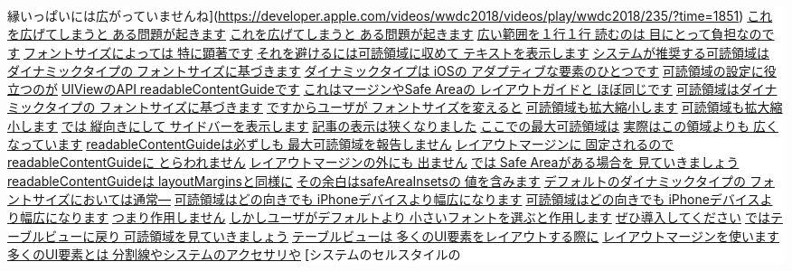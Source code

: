 縁いっぱいには広がっていませんね](https://developer.apple.com/videos/wwdc2018/videos/play/wwdc2018/235/?time=1851) [これを広げてしまうと
ある問題が起きます](https://developer.apple.com/videos/wwdc2018/videos/play/wwdc2018/235/?time=1858) [これを広げてしまうと
ある問題が起きます](https://developer.apple.com/videos/wwdc2018/videos/play/wwdc2018/235/?time=1858) [広い範囲を１行１行 読むのは
目にとって負担なのです](https://developer.apple.com/videos/wwdc2018/videos/play/wwdc2018/235/?time=1862) [フォントサイズによっては
特に顕著です](https://developer.apple.com/videos/wwdc2018/videos/play/wwdc2018/235/?time=1868) [それを避けるには可読領域に収めて
テキストを表示します](https://developer.apple.com/videos/wwdc2018/videos/play/wwdc2018/235/?time=1871) [システムが推奨する可読領域は](https://developer.apple.com/videos/wwdc2018/videos/play/wwdc2018/235/?time=1877) [ダイナミックタイプの
フォントサイズに基づきます](https://developer.apple.com/videos/wwdc2018/videos/play/wwdc2018/235/?time=1880) [ダイナミックタイプは iOSの
アダプティブな要素のひとつです](https://developer.apple.com/videos/wwdc2018/videos/play/wwdc2018/235/?time=1885) [可読領域の設定に役立つのが](https://developer.apple.com/videos/wwdc2018/videos/play/wwdc2018/235/?time=1891) [UIViewのAPI
readableContentGuideです](https://developer.apple.com/videos/wwdc2018/videos/play/wwdc2018/235/?time=1894) [これはマージンやSafe Areaの
レイアウトガイドと ほぼ同じです](https://developer.apple.com/videos/wwdc2018/videos/play/wwdc2018/235/?time=1897) [可読領域はダイナミックタイプの
フォントサイズに基づきます](https://developer.apple.com/videos/wwdc2018/videos/play/wwdc2018/235/?time=1906) [ですからユーザが
フォントサイズを変えると](https://developer.apple.com/videos/wwdc2018/videos/play/wwdc2018/235/?time=1912) [可読領域も拡大縮小します](https://developer.apple.com/videos/wwdc2018/videos/play/wwdc2018/235/?time=1917) [可読領域も拡大縮小します](https://developer.apple.com/videos/wwdc2018/videos/play/wwdc2018/235/?time=1917) [では 縦向きにして
サイドバーを表示します](https://developer.apple.com/videos/wwdc2018/videos/play/wwdc2018/235/?time=1923) [記事の表示は狭くなりました](https://developer.apple.com/videos/wwdc2018/videos/play/wwdc2018/235/?time=1928) [ここでの最大可読領域は](https://developer.apple.com/videos/wwdc2018/videos/play/wwdc2018/235/?time=1931) [実際はこの領域よりも
広くなっています](https://developer.apple.com/videos/wwdc2018/videos/play/wwdc2018/235/?time=1935) [readableContentGuideは必ずしも
最大可読領域を報告しません](https://developer.apple.com/videos/wwdc2018/videos/play/wwdc2018/235/?time=1940) [レイアウトマージンに
固定されるので](https://developer.apple.com/videos/wwdc2018/videos/play/wwdc2018/235/?time=1947) [readableContentGuideに
とらわれません](https://developer.apple.com/videos/wwdc2018/videos/play/wwdc2018/235/?time=1950) [レイアウトマージンの外にも
出ません](https://developer.apple.com/videos/wwdc2018/videos/play/wwdc2018/235/?time=1954) [では Safe Areaがある場合を
見ていきましょう](https://developer.apple.com/videos/wwdc2018/videos/play/wwdc2018/235/?time=1959) [readableContentGuideは
layoutMarginsと同様に](https://developer.apple.com/videos/wwdc2018/videos/play/wwdc2018/235/?time=1963) [その余白はsafeAreaInsetsの
値を含みます](https://developer.apple.com/videos/wwdc2018/videos/play/wwdc2018/235/?time=1967) [デフォルトのダイナミックタイプの
フォントサイズにおいては通常―](https://developer.apple.com/videos/wwdc2018/videos/play/wwdc2018/235/?time=1973) [可読領域はどの向きでも
iPhoneデバイスより幅広になります](https://developer.apple.com/videos/wwdc2018/videos/play/wwdc2018/235/?time=1979) [可読領域はどの向きでも
iPhoneデバイスより幅広になります](https://developer.apple.com/videos/wwdc2018/videos/play/wwdc2018/235/?time=1979) [つまり作用しません](https://developer.apple.com/videos/wwdc2018/videos/play/wwdc2018/235/?time=1985) [しかしユーザがデフォルトより
小さいフォントを選ぶと作用します](https://developer.apple.com/videos/wwdc2018/videos/play/wwdc2018/235/?time=1987) [ぜひ導入してください](https://developer.apple.com/videos/wwdc2018/videos/play/wwdc2018/235/?time=1994) [ではテーブルビューに戻り
可読領域を見ていきましょう](https://developer.apple.com/videos/wwdc2018/videos/play/wwdc2018/235/?time=1998) [テーブルビューは
多くのUI要素をレイアウトする際に](https://developer.apple.com/videos/wwdc2018/videos/play/wwdc2018/235/?time=2005) [レイアウトマージンを使います](https://developer.apple.com/videos/wwdc2018/videos/play/wwdc2018/235/?time=2012) [多くのUI要素とは
分割線やシステムのアクセサリや](https://developer.apple.com/videos/wwdc2018/videos/play/wwdc2018/235/?time=2015) [システムのセルスタイルの